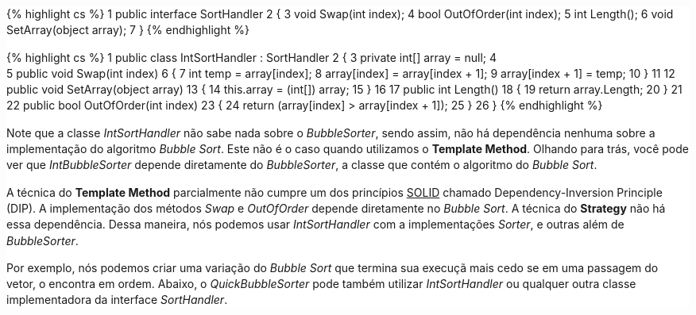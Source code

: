{% highlight cs %}
1  public interface SortHandler
2  {
3    void Swap(int index);
4    bool OutOfOrder(int index);
5    int Length();
6    void SetArray(object array);
7  }
{% endhighlight %}

{% highlight cs %}
1  public class IntSortHandler : SortHandler
2  {
3    private int[] array = null;
4    
5    public void Swap(int index)
6    {
7      int temp = array[index];
8      array[index] = array[index + 1];
9      array[index + 1] = temp;
10   }
11
12   public void SetArray(object array)
13   {
14     this.array = (int[]) array;
15   }
16
17   public int Length()
18   {
19     return array.Length;
20   }
21
22   public bool OutOfOrder(int index)
23   {
24     return (array[index] > array[index + 1]);
25   }
26 }
{% endhighlight %}

Note que a classe *IntSortHandler* não sabe nada sobre o *BubbleSorter*, sendo assim, não há dependência nenhuma sobre a implementação do algoritmo *Bubble Sort*. Este não é o caso quando utilizamos o **Template Method**. Olhando para trás, você pode ver que *IntBubbleSorter* depende diretamente do *BubbleSorter*, a classe que contém o algoritmo do *Bubble Sort*.

A técnica do **Template Method** parcialmente não cumpre um dos princípios [SOLID](https://en.wikipedia.org/wiki/SOLID_%28object-oriented_design%29) chamado Dependency-Inversion Principle (DIP). A implementação dos métodos *Swap* e *OutOfOrder* depende diretamente no *Bubble Sort*. A técnica do **Strategy** não há essa dependência. Dessa maneira, nós podemos usar *IntSortHandler* com a implementações *Sorter*, e outras além de *BubbleSorter*.

Por exemplo, nós podemos criar uma variação do *Bubble Sort* que termina sua execuçã mais cedo se em uma passagem do vetor, o encontra em ordem. Abaixo, o *QuickBubbleSorter* pode também utilizar *IntSortHandler* ou qualquer outra classe implementadora da interface *SortHandler*.
